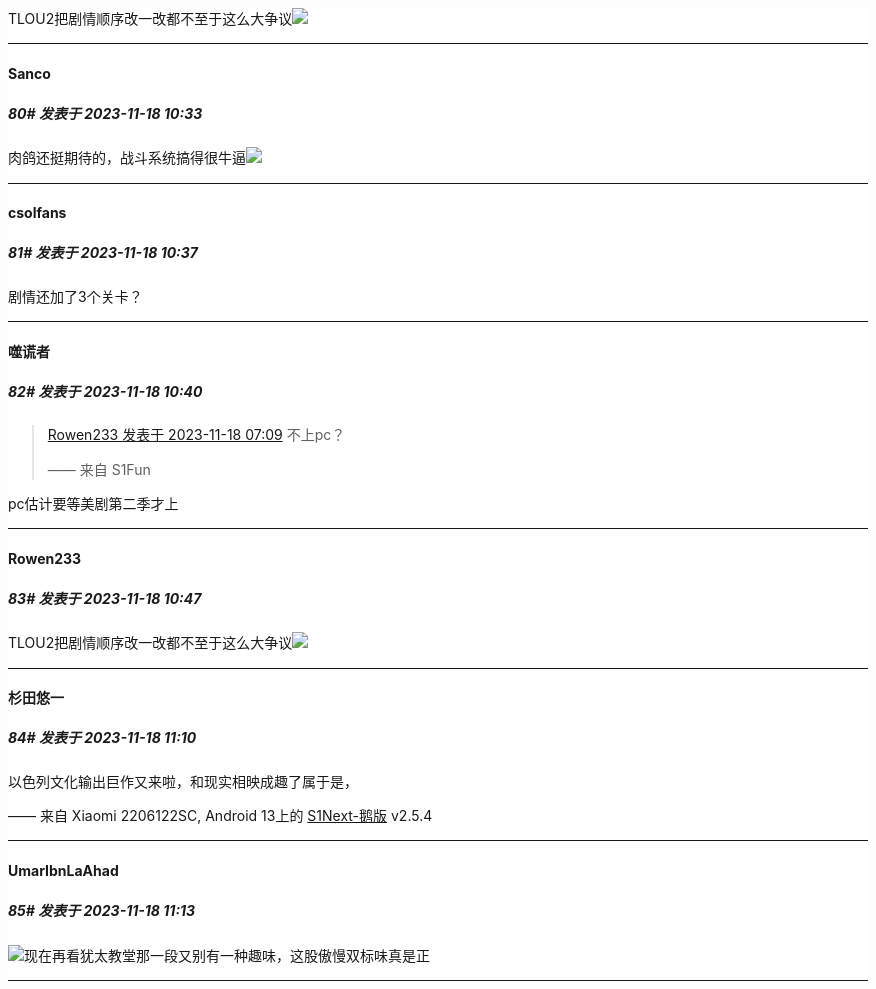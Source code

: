 TLOU2把剧情顺序改一改都不至于这么大争议<img src="https://static.saraba1st.com/image/smiley/face2017/125.png" referrerpolicy="no-referrer">


*****

####  Sanco  
##### 80#       发表于 2023-11-18 10:33

肉鸽还挺期待的，战斗系统搞得很牛逼<img src="https://static.saraba1st.com/image/smiley/face2017/067.png" referrerpolicy="no-referrer">

*****

####  csolfans  
##### 81#       发表于 2023-11-18 10:37

剧情还加了3个关卡？

*****

####  噬谎者  
##### 82#       发表于 2023-11-18 10:40

<blockquote><a href="httphttps://bbs.saraba1st.com/2b/forum.php?mod=redirect&amp;goto=findpost&amp;pid=63071614&amp;ptid=2155748" target="_blank">Rowen233 发表于 2023-11-18 07:09</a>
不上pc？

—— 来自 S1Fun</blockquote>
pc估计要等美剧第二季才上

*****

####  Rowen233  
##### 83#       发表于 2023-11-18 10:47

TLOU2把剧情顺序改一改都不至于这么大争议<img src="https://static.saraba1st.com/image/smiley/face2017/125.png" referrerpolicy="no-referrer">


*****

####  杉田悠一  
##### 84#       发表于 2023-11-18 11:10

以色列文化输出巨作又来啦，和现实相映成趣了属于是，

—— 来自 Xiaomi 2206122SC, Android 13上的 [S1Next-鹅版](https://github.com/ykrank/S1-Next/releases) v2.5.4

*****

####  UmarIbnLaAhad  
##### 85#       发表于 2023-11-18 11:13

<img src="https://static.saraba1st.com/image/smiley/face2017/037.png" referrerpolicy="no-referrer">现在再看犹太教堂那一段又别有一种趣味，这股傲慢双标味真是正

*****
